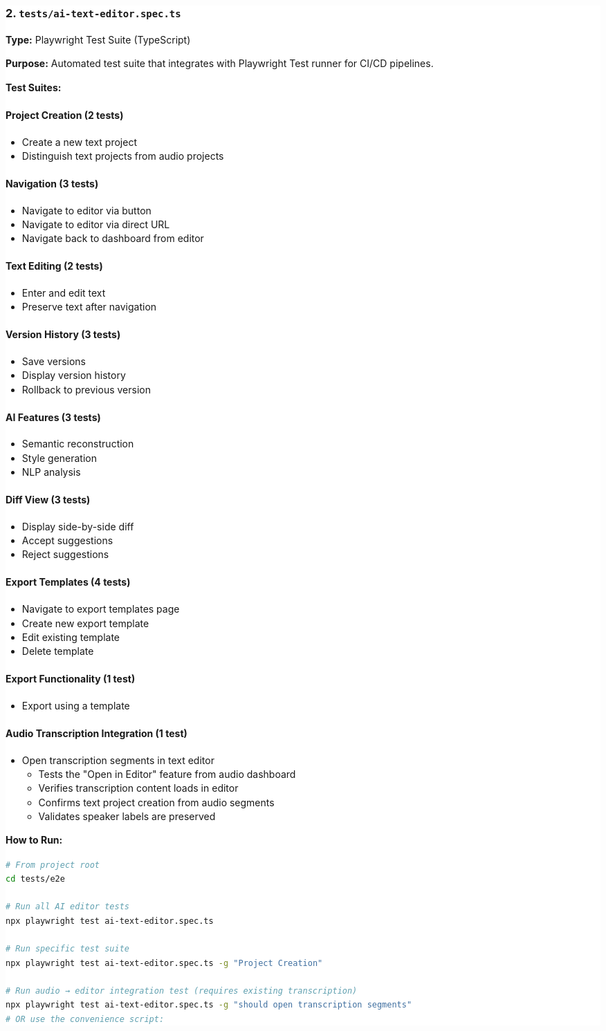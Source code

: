 ### 2. `tests/ai-text-editor.spec.ts`
**Type:** Playwright Test Suite (TypeScript)

**Purpose:** Automated test suite that integrates with Playwright Test runner for CI/CD pipelines.

**Test Suites:**

#### **Project Creation** (2 tests)
- Create a new text project
- Distinguish text projects from audio projects

#### **Navigation** (3 tests)
- Navigate to editor via button
- Navigate to editor via direct URL
- Navigate back to dashboard from editor

#### **Text Editing** (2 tests)
- Enter and edit text
- Preserve text after navigation

#### **Version History** (3 tests)
- Save versions
- Display version history
- Rollback to previous version

#### **AI Features** (3 tests)
- Semantic reconstruction
- Style generation
- NLP analysis

#### **Diff View** (3 tests)
- Display side-by-side diff
- Accept suggestions
- Reject suggestions

#### **Export Templates** (4 tests)
- Navigate to export templates page
- Create new export template
- Edit existing template
- Delete template

#### **Export Functionality** (1 test)
- Export using a template

#### **Audio Transcription Integration** (1 test)
- Open transcription segments in text editor
  - Tests the "Open in Editor" feature from audio dashboard
  - Verifies transcription content loads in editor
  - Confirms text project creation from audio segments
  - Validates speaker labels are preserved

**How to Run:**
```bash
# From project root
cd tests/e2e

# Run all AI editor tests
npx playwright test ai-text-editor.spec.ts

# Run specific test suite
npx playwright test ai-text-editor.spec.ts -g "Project Creation"

# Run audio → editor integration test (requires existing transcription)
npx playwright test ai-text-editor.spec.ts -g "should open transcription segments"
# OR use the convenience script:
```